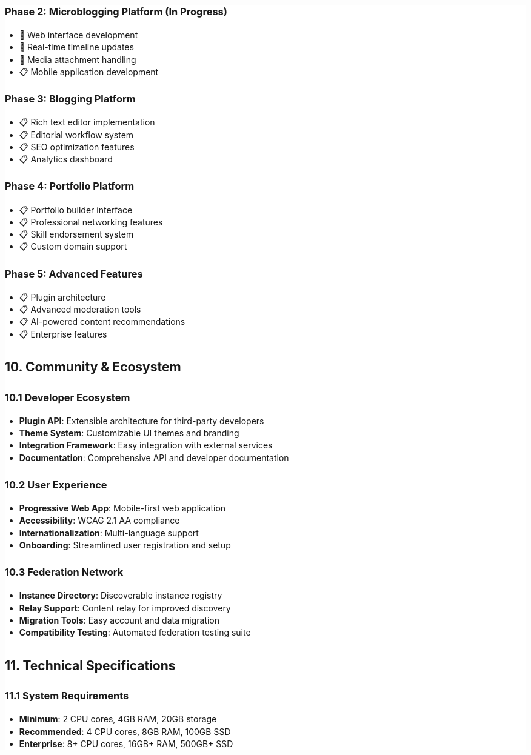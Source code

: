 ### Phase 2: Microblogging Platform (In Progress)
- 🔄 Web interface development
- 🔄 Real-time timeline updates
- 🔄 Media attachment handling
- 📋 Mobile application development

### Phase 3: Blogging Platform
- 📋 Rich text editor implementation
- 📋 Editorial workflow system
- 📋 SEO optimization features
- 📋 Analytics dashboard

### Phase 4: Portfolio Platform
- 📋 Portfolio builder interface
- 📋 Professional networking features
- 📋 Skill endorsement system
- 📋 Custom domain support

### Phase 5: Advanced Features
- 📋 Plugin architecture
- 📋 Advanced moderation tools
- 📋 AI-powered content recommendations
- 📋 Enterprise features

## 10. Community & Ecosystem

### 10.1 Developer Ecosystem
- **Plugin API**: Extensible architecture for third-party developers
- **Theme System**: Customizable UI themes and branding
- **Integration Framework**: Easy integration with external services
- **Documentation**: Comprehensive API and developer documentation

### 10.2 User Experience
- **Progressive Web App**: Mobile-first web application
- **Accessibility**: WCAG 2.1 AA compliance
- **Internationalization**: Multi-language support
- **Onboarding**: Streamlined user registration and setup

### 10.3 Federation Network
- **Instance Directory**: Discoverable instance registry
- **Relay Support**: Content relay for improved discovery
- **Migration Tools**: Easy account and data migration
- **Compatibility Testing**: Automated federation testing suite

## 11. Technical Specifications

### 11.1 System Requirements
- **Minimum**: 2 CPU cores, 4GB RAM, 20GB storage
- **Recommended**: 4 CPU cores, 8GB RAM, 100GB SSD
- **Enterprise**: 8+ CPU cores, 16GB+ RAM, 500GB+ SSD
